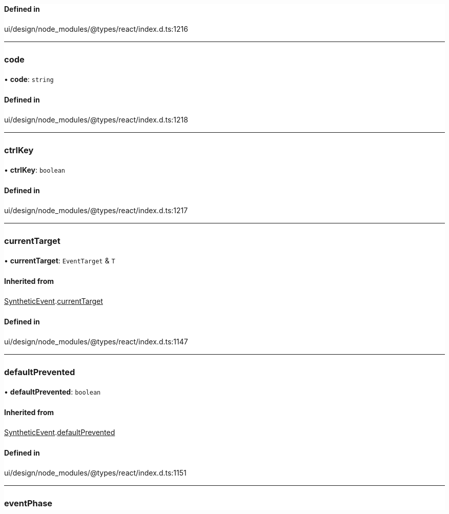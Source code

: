 #### Defined in

ui/design/node_modules/@types/react/index.d.ts:1216

___

### code

• **code**: `string`

#### Defined in

ui/design/node_modules/@types/react/index.d.ts:1218

___

### ctrlKey

• **ctrlKey**: `boolean`

#### Defined in

ui/design/node_modules/@types/react/index.d.ts:1217

___

### currentTarget

• **currentTarget**: `EventTarget` & `T`

#### Inherited from

[SyntheticEvent](akashaproject_design_system._internal_.SyntheticEvent.md).[currentTarget](akashaproject_design_system._internal_.SyntheticEvent.md#currenttarget)

#### Defined in

ui/design/node_modules/@types/react/index.d.ts:1147

___

### defaultPrevented

• **defaultPrevented**: `boolean`

#### Inherited from

[SyntheticEvent](akashaproject_design_system._internal_.SyntheticEvent.md).[defaultPrevented](akashaproject_design_system._internal_.SyntheticEvent.md#defaultprevented)

#### Defined in

ui/design/node_modules/@types/react/index.d.ts:1151

___

### eventPhase
